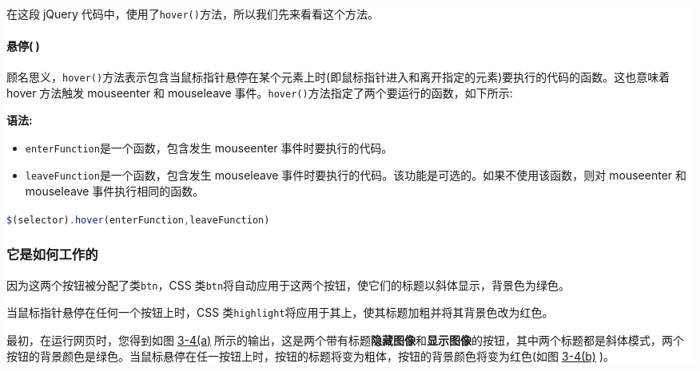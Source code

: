 在这段 jQuery 代码中，使用了`hover()`方法，所以我们先来看看这个方法。

#### 悬停( )

顾名思义，`hover()`方法表示包含当鼠标指针悬停在某个元素上时(即鼠标指针进入和离开指定的元素)要执行的代码的函数。这也意味着 hover 方法触发 mouseenter 和 mouseleave 事件。`hover()`方法指定了两个要运行的函数，如下所示:

**语法:**

*   `enterFunction`是一个函数，包含发生 mouseenter 事件时要执行的代码。

*   `leaveFunction`是一个函数，包含发生 mouseleave 事件时要执行的代码。该功能是可选的。如果不使用该函数，则对 mouseenter 和 mouseleave 事件执行相同的函数。

```js
$(selector).hover(enterFunction,leaveFunction)

```

### 它是如何工作的

因为这两个按钮被分配了类`btn`，CSS 类`btn`将自动应用于这两个按钮，使它们的标题以斜体显示，背景色为绿色。

当鼠标指针悬停在任何一个按钮上时，CSS 类`highlight`将应用于其上，使其标题加粗并将其背景色改为红色。

最初，在运行网页时，您得到如图 [3-4(a)](#Fig4) 所示的输出，这是两个带有标题**隐藏图像**和**显示图像**的按钮，其中两个标题都是斜体模式，两个按钮的背景颜色是绿色。当鼠标悬停在任一按钮上时，按钮的标题将变为粗体，按钮的背景颜色将变为红色(如图 [3-4(b)](#Fig4) )。
